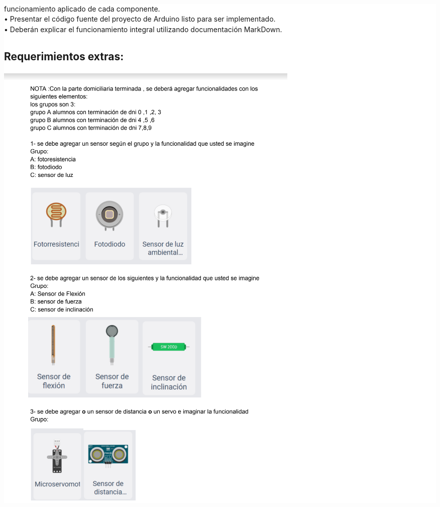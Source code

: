funcionamiento aplicado de cada componente.  
• Presentar el código fuente del proyecto de Arduino listo para ser
implementado.  
• Deberán explicar el funcionamiento integral utilizando documentación
MarkDown.

## Requerimientos extras:
![Tinkercad](./imagenes/Requerimientos_Extras.png)
